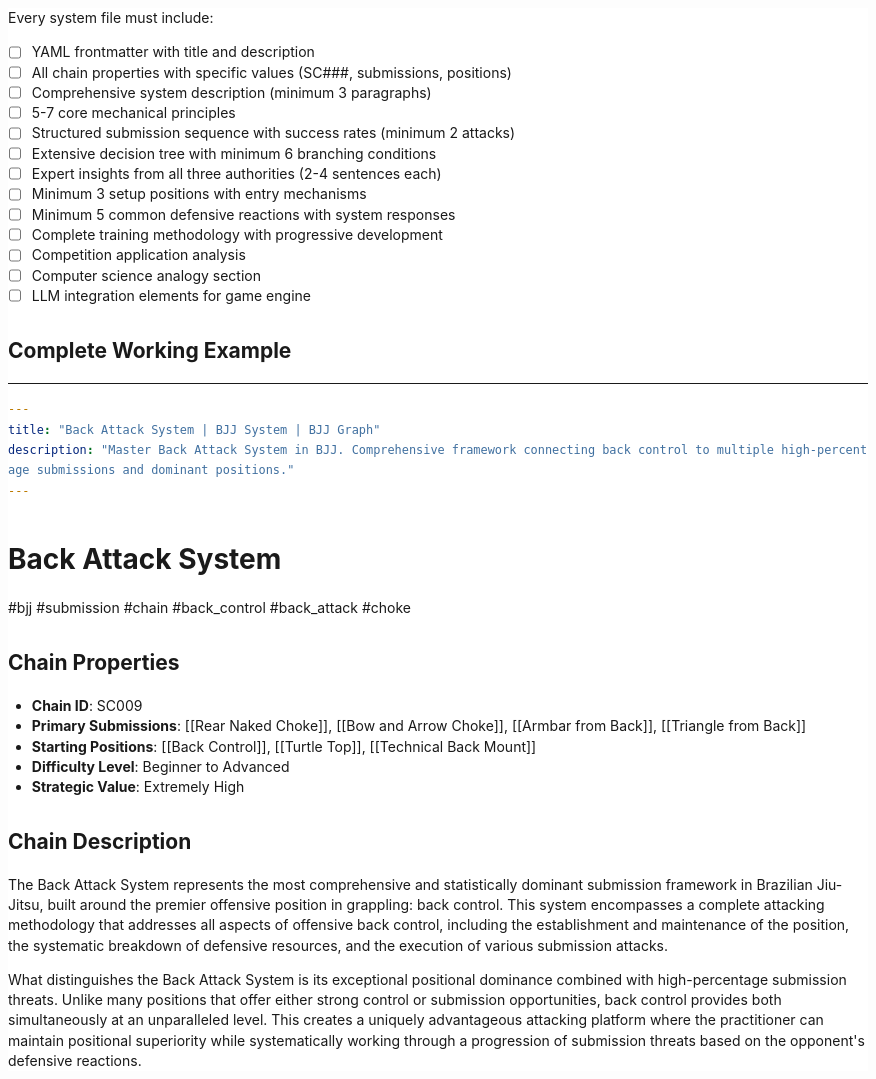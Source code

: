 Every system file must include:
- [ ] YAML frontmatter with title and description
- [ ] All chain properties with specific values (SC###, submissions, positions)
- [ ] Comprehensive system description (minimum 3 paragraphs)
- [ ] 5-7 core mechanical principles
- [ ] Structured submission sequence with success rates (minimum 2 attacks)
- [ ] Extensive decision tree with minimum 6 branching conditions
- [ ] Expert insights from all three authorities (2-4 sentences each)
- [ ] Minimum 3 setup positions with entry mechanisms
- [ ] Minimum 5 common defensive reactions with system responses
- [ ] Complete training methodology with progressive development
- [ ] Competition application analysis
- [ ] Computer science analogy section
- [ ] LLM integration elements for game engine

## Complete Working Example

---

```yaml
---
title: "Back Attack System | BJJ System | BJJ Graph"
description: "Master Back Attack System in BJJ. Comprehensive framework connecting back control to multiple high-percentage submissions and dominant positions."
---
```

# Back Attack System
#bjj #submission #chain #back_control #back_attack #choke

## Chain Properties
- **Chain ID**: SC009
- **Primary Submissions**: [[Rear Naked Choke]], [[Bow and Arrow Choke]], [[Armbar from Back]], [[Triangle from Back]]
- **Starting Positions**: [[Back Control]], [[Turtle Top]], [[Technical Back Mount]]
- **Difficulty Level**: Beginner to Advanced
- **Strategic Value**: Extremely High

## Chain Description
The Back Attack System represents the most comprehensive and statistically dominant submission framework in Brazilian Jiu-Jitsu, built around the premier offensive position in grappling: back control. This system encompasses a complete attacking methodology that addresses all aspects of offensive back control, including the establishment and maintenance of the position, the systematic breakdown of defensive resources, and the execution of various submission attacks.

What distinguishes the Back Attack System is its exceptional positional dominance combined with high-percentage submission threats. Unlike many positions that offer either strong control or submission opportunities, back control provides both simultaneously at an unparalleled level. This creates a uniquely advantageous attacking platform where the practitioner can maintain positional superiority while systematically working through a progression of submission threats based on the opponent's defensive reactions.
